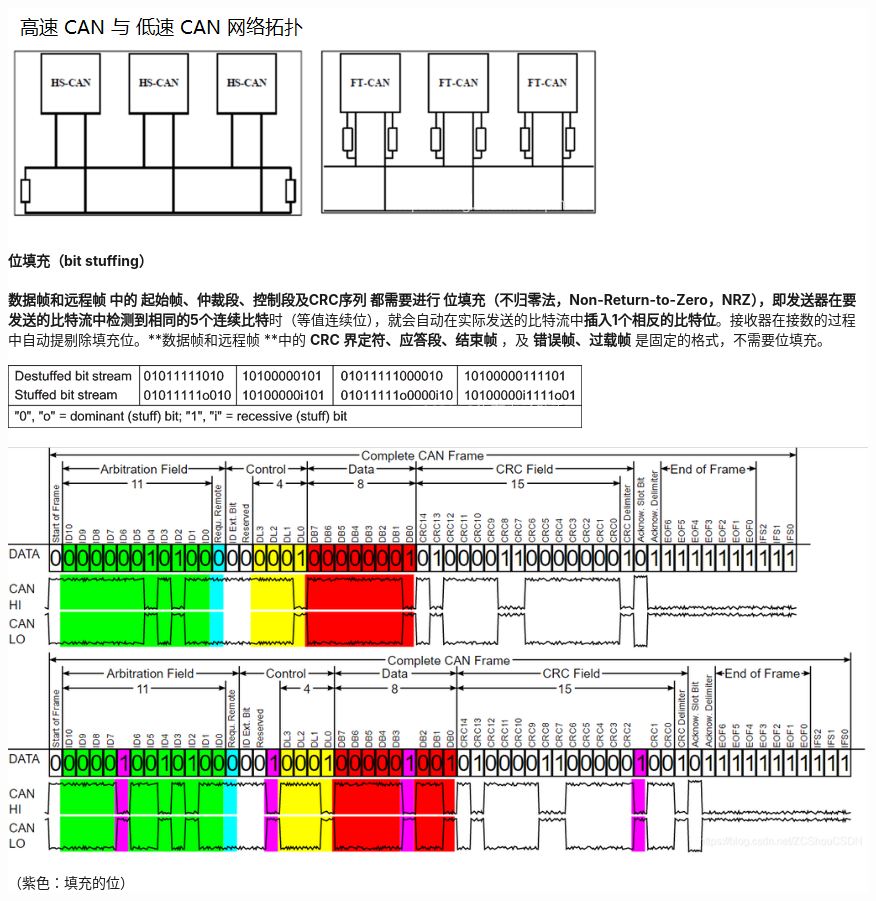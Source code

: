 ![20200331110201799](.assest/CAN/20200331110201799-1690341897447.png)

#### 位填充（bit stuffing）

**数据帧和远程帧 **中的 **起始帧、仲裁段、控制段及CRC序列** 都需要进行 **位填充**（不归零法，Non-Return-to-Zero，NRZ），即发送器在要发送的比特流中检测到**相同的5个连续比特**时（等值连续位），就会自动在实际发送的比特流中**插入1个相反的比特位**。接收器在接数的过程中自动提剔除填充位。**数据帧和远程帧 **中的 **CRC 界定符、应答段、结束帧** ，及 **错误帧、过载帧** 是固定的格式，不需要位填充。



![b79f8d74d33147a3a42205ae30af9ed9](.assest/CAN/b79f8d74d33147a3a42205ae30af9ed9.png)



![20190613194216816](.assest/CAN/20190613194216816.png)

（紫色：填充的位）

